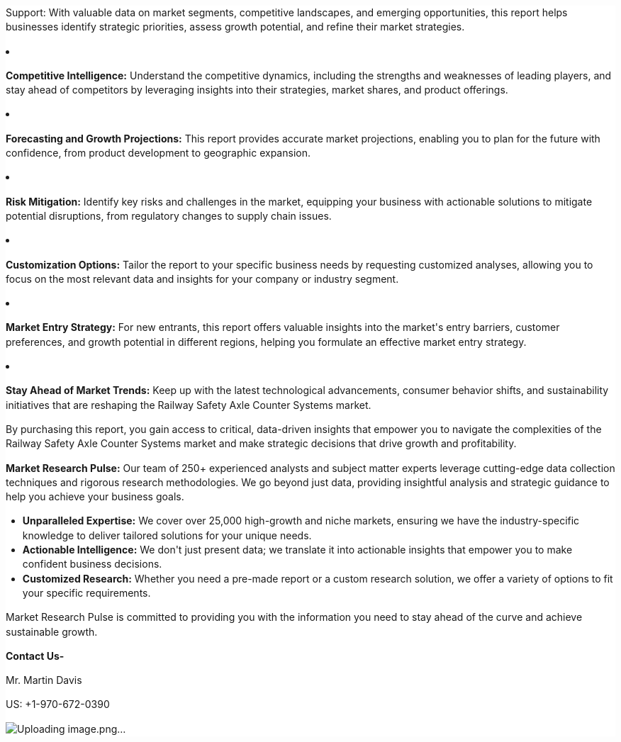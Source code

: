 Support:</strong> With valuable data on market segments, competitive landscapes, and emerging opportunities, this report helps businesses identify strategic priorities, assess growth potential, and refine their market strategies.</p></li><li><p><strong>Competitive Intelligence:</strong> Understand the competitive dynamics, including the strengths and weaknesses of leading players, and stay ahead of competitors by leveraging insights into their strategies, market shares, and product offerings.</p></li><li><p><strong>Forecasting and Growth Projections:</strong> This report provides accurate market projections, enabling you to plan for the future with confidence, from product development to geographic expansion.</p></li><li><p><strong>Risk Mitigation:</strong> Identify key risks and challenges in the market, equipping your business with actionable solutions to mitigate potential disruptions, from regulatory changes to supply chain issues.</p></li><li><p><strong>Customization Options:</strong> Tailor the report to your specific business needs by requesting customized analyses, allowing you to focus on the most relevant data and insights for your company or industry segment.</p></li><li><p><strong>Market Entry Strategy:</strong> For new entrants, this report offers valuable insights into the market's entry barriers, customer preferences, and growth potential in different regions, helping you formulate an effective market entry strategy.</p></li><li><p><strong>Stay Ahead of Market Trends:</strong> Keep up with the latest technological advancements, consumer behavior shifts, and sustainability initiatives that are reshaping the Railway Safety Axle Counter Systems market.</p></li></ol><p>By purchasing this report, you gain access to critical, data-driven insights that empower you to navigate the complexities of the Railway Safety Axle Counter Systems market and make strategic decisions that drive growth and profitability.</p><p><strong>Market Research Pulse:</strong>&nbsp;Our team of 250+ experienced analysts and subject matter experts leverage cutting-edge data collection techniques and rigorous research methodologies. We go beyond just data, providing insightful analysis and strategic guidance to help you achieve your business goals.</p><ul><li><strong>Unparalleled Expertise:</strong>&nbsp;We cover over 25,000 high-growth and niche markets, ensuring we have the industry-specific knowledge to deliver tailored solutions for your unique needs.</li><li><strong>Actionable Intelligence:</strong>&nbsp;We don't just present data; we translate it into actionable insights that empower you to make confident business decisions.</li><li><strong>Customized Research:</strong>&nbsp;Whether you need a pre-made report or a custom research solution, we offer a variety of options to fit your specific requirements.</li></ul><p>Market Research Pulse is committed to providing you with the information you need to stay ahead of the curve and achieve sustainable growth.</p><p><strong>Contact Us-</strong></p><p>Mr. Martin Davis</p><p>US: +1-970-672-0390</p>
![Uploading image.png…]()
